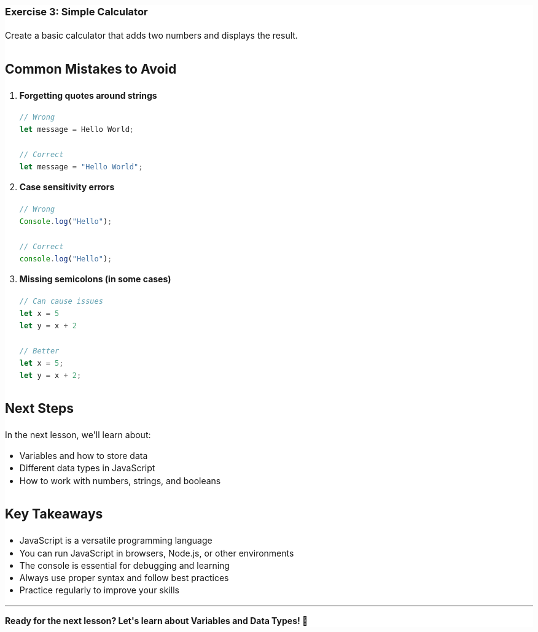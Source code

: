 ### Exercise 3: Simple Calculator
Create a basic calculator that adds two numbers and displays the result.

## Common Mistakes to Avoid

1. **Forgetting quotes around strings**
   ```javascript
   // Wrong
   let message = Hello World;
   
   // Correct
   let message = "Hello World";
   ```

2. **Case sensitivity errors**
   ```javascript
   // Wrong
   Console.log("Hello");
   
   // Correct
   console.log("Hello");
   ```

3. **Missing semicolons (in some cases)**
   ```javascript
   // Can cause issues
   let x = 5
   let y = x + 2
   
   // Better
   let x = 5;
   let y = x + 2;
   ```

## Next Steps

In the next lesson, we'll learn about:
- Variables and how to store data
- Different data types in JavaScript
- How to work with numbers, strings, and booleans

## Key Takeaways

- JavaScript is a versatile programming language
- You can run JavaScript in browsers, Node.js, or other environments
- The console is essential for debugging and learning
- Always use proper syntax and follow best practices
- Practice regularly to improve your skills

---

**Ready for the next lesson? Let's learn about Variables and Data Types! 🚀**
